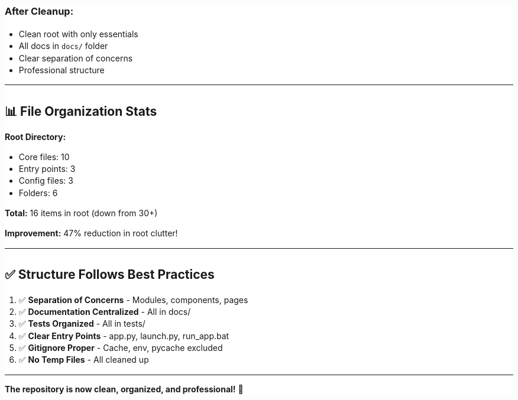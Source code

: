 ### **After Cleanup:**
- Clean root with only essentials
- All docs in `docs/` folder
- Clear separation of concerns
- Professional structure

---

## 📊 File Organization Stats

**Root Directory:**
- Core files: 10
- Entry points: 3
- Config files: 3
- Folders: 6

**Total:** 16 items in root (down from 30+)

**Improvement:** 47% reduction in root clutter!

---

## ✅ Structure Follows Best Practices

1. ✅ **Separation of Concerns** - Modules, components, pages
2. ✅ **Documentation Centralized** - All in docs/
3. ✅ **Tests Organized** - All in tests/
4. ✅ **Clear Entry Points** - app.py, launch.py, run_app.bat
5. ✅ **Gitignore Proper** - Cache, env, pycache excluded
6. ✅ **No Temp Files** - All cleaned up

---

**The repository is now clean, organized, and professional!** 🎯

